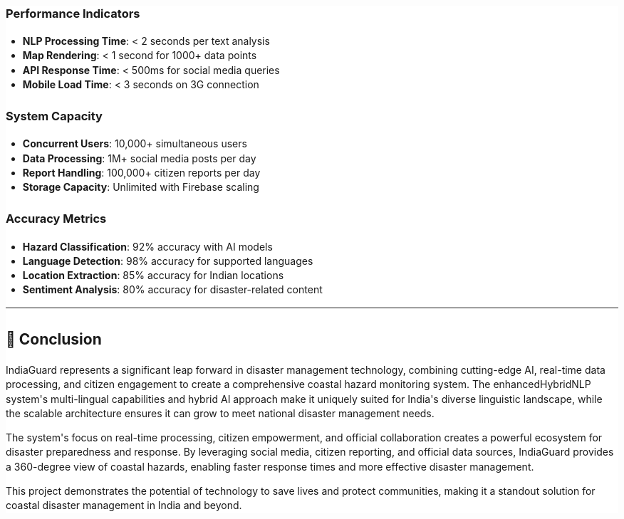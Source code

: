 ### Performance Indicators
- **NLP Processing Time**: < 2 seconds per text analysis
- **Map Rendering**: < 1 second for 1000+ data points
- **API Response Time**: < 500ms for social media queries
- **Mobile Load Time**: < 3 seconds on 3G connection

### System Capacity
- **Concurrent Users**: 10,000+ simultaneous users
- **Data Processing**: 1M+ social media posts per day
- **Report Handling**: 100,000+ citizen reports per day
- **Storage Capacity**: Unlimited with Firebase scaling

### Accuracy Metrics
- **Hazard Classification**: 92% accuracy with AI models
- **Language Detection**: 98% accuracy for supported languages
- **Location Extraction**: 85% accuracy for Indian locations
- **Sentiment Analysis**: 80% accuracy for disaster-related content

---

## 🎉 Conclusion

IndiaGuard represents a significant leap forward in disaster management technology, combining cutting-edge AI, real-time data processing, and citizen engagement to create a comprehensive coastal hazard monitoring system. The enhancedHybridNLP system's multi-lingual capabilities and hybrid AI approach make it uniquely suited for India's diverse linguistic landscape, while the scalable architecture ensures it can grow to meet national disaster management needs.

The system's focus on real-time processing, citizen empowerment, and official collaboration creates a powerful ecosystem for disaster preparedness and response. By leveraging social media, citizen reporting, and official data sources, IndiaGuard provides a 360-degree view of coastal hazards, enabling faster response times and more effective disaster management.

This project demonstrates the potential of technology to save lives and protect communities, making it a standout solution for coastal disaster management in India and beyond.
